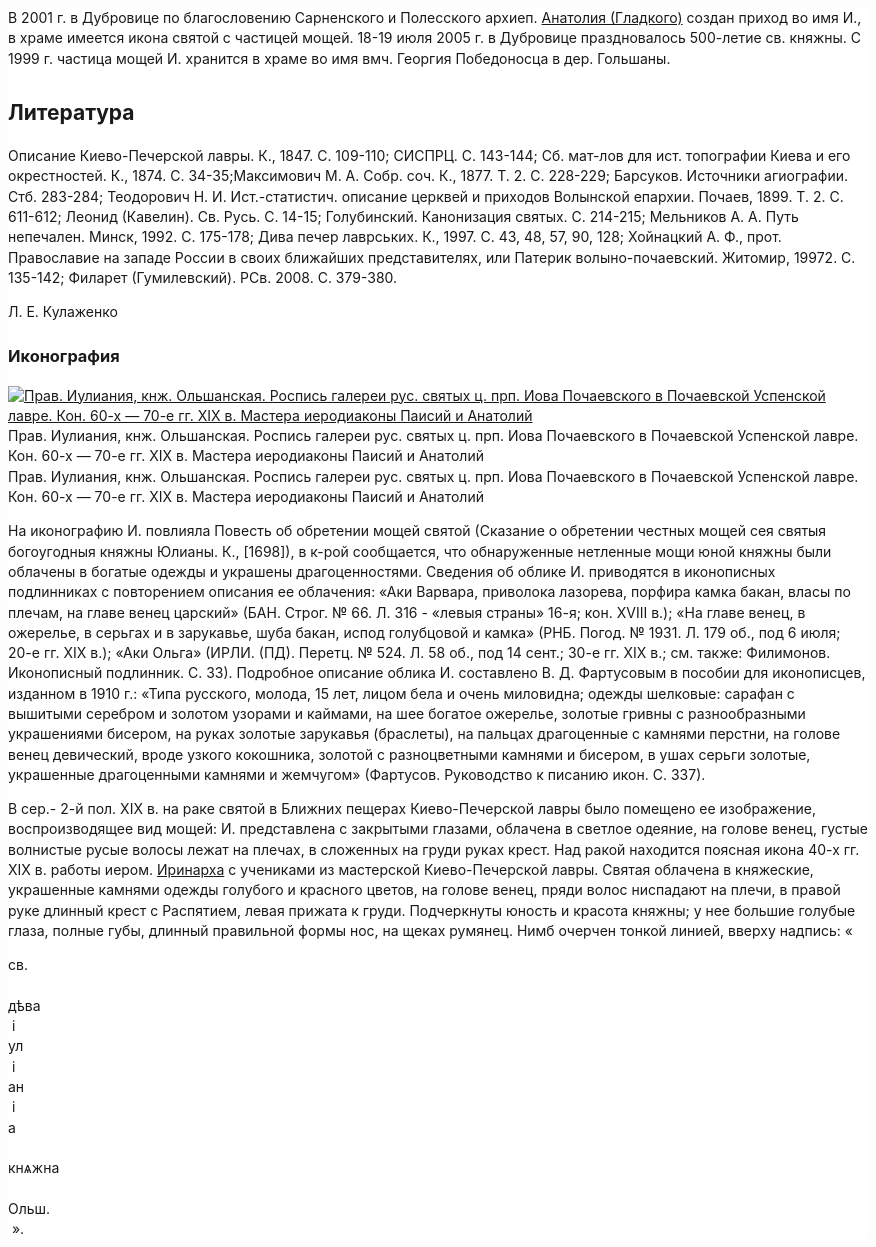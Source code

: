 В 2001 г. в Дубровице по благословению Сарненского и Полесского архиеп. [Анатолия (Гладкого)](<https://pravenc.ru/text/Анатолия (Гладкого).html>) создан приход во имя И., в храме имеется икона святой с частицей мощей. 18-19 июля 2005 г. в Дубровице праздновалось 500-летие св. княжны. С 1999 г. частица мощей И. хранится в храме во имя вмч. Георгия Победоносца в дер. Гольшаны.

## Литература

Описание Киево-Печерской лавры. К., 1847. С. 109-110; СИСПРЦ. С. 143-144; Сб. мат-лов для ист. топографии Киева и его окрестностей. К., 1874. С. 34-35;Максимович М. А. Собр. соч. К., 1877. Т. 2. С. 228-229; Барсуков. Источники агиографии. Стб. 283-284; Теодорович Н. И. Ист.-статистич. описание церквей и приходов Волынской епархии. Почаев, 1899. Т. 2. С. 611-612; Леонид (Кавелин). Св. Русь. С. 14-15; Голубинский. Канонизация святых. С. 214-215; Мельников А. А. Путь непечален. Минск, 1992. С. 175-178; Дива печер лаврських. К., 1997. С. 43, 48, 57, 90, 128; Хойнацкий А. Ф., прот. Православие на западе России в своих ближайших представителях, или Патерик волыно-почаевский. Житомир, 19972. С. 135-142; Филарет (Гумилевский). РСв. 2008. С. 379-380.

Л. Е. Кулаженко 

### Иконография

[![Прав. Иулиания, кнж. Ольшанская. Роспись галереи рус. святых ц. прп. Иова Почаевского в Почаевской Успенской лавре. Кон. 60-х — 70-е гг. ХIХ в. Мастера иеродиаконы Паисий и Анатолий](https://pravenc.ru/data/2012/05/16/1233444796/i200.jpg "Кликните для увеличения картинки")](https://pravenc.ru/data/2012/05/16/1233444796/i400.jpg)Прав. Иулиания, кнж. Ольшанская. Роспись галереи рус. святых ц. прп. Иова Почаевского в Почаевской Успенской лавре. Кон. 60-х — 70-е гг. ХIХ в. Мастера иеродиаконы Паисий и Анатолий  
Прав. Иулиания, кнж. Ольшанская. Роспись галереи рус. святых ц. прп. Иова Почаевского в Почаевской Успенской лавре. Кон. 60-х — 70-е гг. ХIХ в. Мастера иеродиаконы Паисий и Анатолий

На иконографию И. повлияла Повесть об обретении мощей святой (Сказание о обретении честных мощей сея святыя богоугодныя княжны Юлианы. К., [1698]), в к-рой сообщается, что обнаруженные нетленные мощи юной княжны были облачены в богатые одежды и украшены драгоценностями. Сведения об облике И. приводятся в иконописных подлинниках с повторением описания ее облачения: «Аки Варвара, приволока лазорева, порфира камка бакан, власы по плечам, на главе венец царский» (БАН. Строг. № 66. Л. 316 - «левыя страны» 16-я; кон. XVIII в.); «На главе венец, в ожерелье, в серьгах и в зарукавье, шуба бакан, испод голубцовой и камка» (РНБ. Погод. № 1931. Л. 179 об., под 6 июля; 20-е гг. XIX в.); «Аки Ольга» (ИРЛИ. (ПД). Перетц. № 524. Л. 58 об., под 14 сент.; 30-е гг. XIX в.; см. также: Филимонов. Иконописный подлинник. С. 33). Подробное описание облика И. составлено В. Д. Фартусовым в пособии для иконописцев, изданном в 1910 г.: «Типа русского, молода, 15 лет, лицом бела и очень миловидна; одежды шелковые: сарафан с вышитыми серебром и золотом узорами и каймами, на шее богатое ожерелье, золотые гривны с разнообразными украшениями бисером, на руках золотые зарукавья (браслеты), на пальцах драгоценные с камнями перстни, на голове венец девический, вроде узкого кокошника, золотой с разноцветными камнями и бисером, в ушах серьги золотые, украшенные драгоценными камнями и жемчугом» (Фартусов. Руководство к писанию икон. С. 337).

В сер.- 2-й пол. XIX в. на раке святой в Ближних пещерах Киево-Печерской лавры было помещено ее изображение, воспроизводящее вид мощей: И. представлена с закрытыми глазами, облачена в светлое одеяние, на голове венец, густые волнистые русые волосы лежат на плечах, в сложенных на груди руках крест. Над ракой находится поясная икона 40-х гг. XIX в. работы иером. [Иринарха](https://pravenc.ru/text/Иринарх.html) с учениками из мастерской Киево-Печерской лавры. Святая облачена в княжеские, украшенные камнями одежды голубого и красного цветов, на голове венец, пряди волос ниспадают на плечи, в правой руке длинный крест с Распятием, левая прижата к груди. Подчеркнуты юность и красота княжны; у нее большие голубые глаза, полные губы, длинный правильной формы нос, на щеках румянец. Нимб очерчен тонкой линией, вверху надпись: «<div class="cu">св.</div> <div class="cu">дѣва</div> i<div class="cu">ул</div> i<div class="cu">ан</div> i<div class="cu">а</div> <div class="cu">кнѧжна</div> <div class="cu">Ольш.</div> ».

